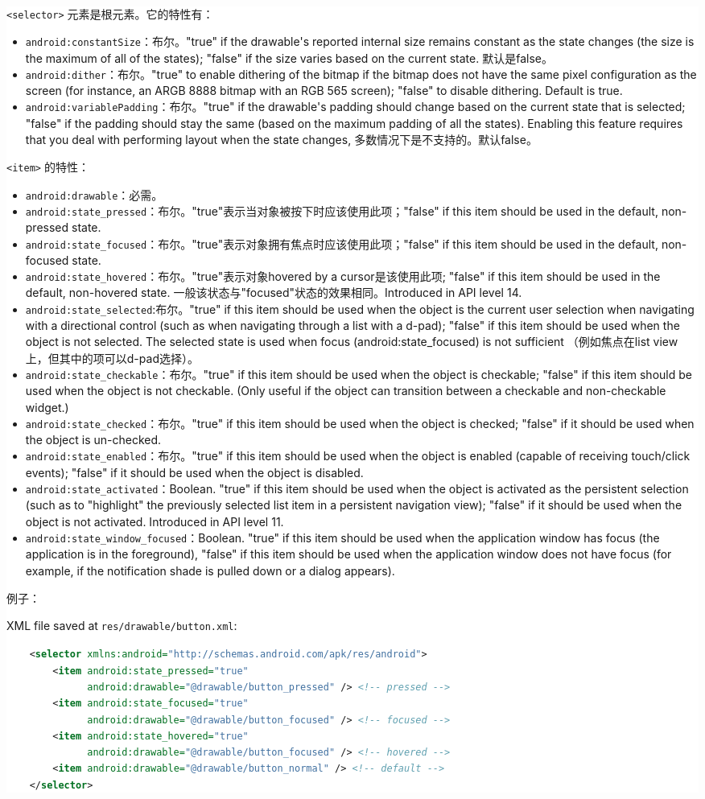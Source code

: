 `<selector>` 元素是根元素。它的特性有：

- `android:constantSize`：布尔。"true" if the drawable's reported internal size remains constant as the state changes (the size is the maximum of all of the states); "false" if the size varies based on the current state. 默认是false。
- `android:dither`：布尔。"true" to enable dithering of the bitmap if the bitmap does not have the same pixel configuration as the screen (for instance, an ARGB 8888 bitmap with an RGB 565 screen); "false" to disable dithering. Default is true.
- `android:variablePadding`：布尔。"true" if the drawable's padding should change based on the current state that is selected; "false" if the padding should stay the same (based on the maximum padding of all the states). Enabling this feature requires that you deal with performing layout when the state changes, 多数情况下是不支持的。默认false。

`<item>` 的特性：

- `android:drawable`：必需。
- `android:state_pressed`：布尔。"true"表示当对象被按下时应该使用此项；"false" if this item should be used in the default, non-pressed state.
- `android:state_focused`：布尔。"true"表示对象拥有焦点时应该使用此项；"false" if this item should be used in the default, non-focused state.
- `android:state_hovered`：布尔。"true"表示对象hovered by a cursor是该使用此项; "false" if this item should be used in the default, non-hovered state. 一般该状态与"focused"状态的效果相同。Introduced in API level 14.
- `android:state_selected`:布尔。"true" if this item should be used when the object is the current user selection when navigating with a directional control (such as when navigating through a list with a d-pad); "false" if this item should be used when the object is not selected. The selected state is used when focus (android:state_focused) is not sufficient （例如焦点在list view上，但其中的项可以d-pad选择）。
- `android:state_checkable`：布尔。"true" if this item should be used when the object is checkable; "false" if this item should be used when the object is not checkable. (Only useful if the object can transition between a checkable and non-checkable widget.)
- `android:state_checked`：布尔。"true" if this item should be used when the object is checked; "false" if it should be used when the object is un-checked.
- `android:state_enabled`：布尔。"true" if this item should be used when the object is enabled (capable of receiving touch/click events); "false" if it should be used when the object is disabled.
- `android:state_activated`：Boolean. "true" if this item should be used when the object is activated as the persistent selection (such as to "highlight" the previously selected list item in a persistent navigation view); "false" if it should be used when the object is not activated. Introduced in API level 11.
- `android:state_window_focused`：Boolean. "true" if this item should be used when the application window has focus (the application is in the foreground), "false" if this item should be used when the application window does not have focus (for example, if the notification shade is pulled down or a dialog appears).

例子：

XML file saved at `res/drawable/button.xml`:

```xml
	<selector xmlns:android="http://schemas.android.com/apk/res/android">
	    <item android:state_pressed="true"
	          android:drawable="@drawable/button_pressed" /> <!-- pressed -->
	    <item android:state_focused="true"
	          android:drawable="@drawable/button_focused" /> <!-- focused -->
	    <item android:state_hovered="true"
	          android:drawable="@drawable/button_focused" /> <!-- hovered -->
	    <item android:drawable="@drawable/button_normal" /> <!-- default -->
	</selector>
```
